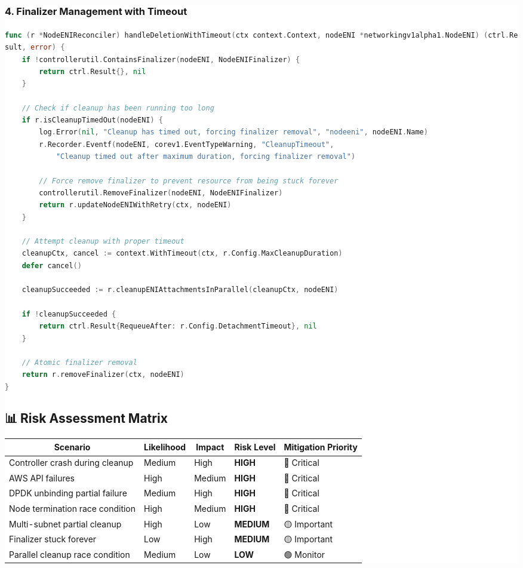 ### 4. **Finalizer Management with Timeout**

```go
func (r *NodeENIReconciler) handleDeletionWithTimeout(ctx context.Context, nodeENI *networkingv1alpha1.NodeENI) (ctrl.Result, error) {
    if !controllerutil.ContainsFinalizer(nodeENI, NodeENIFinalizer) {
        return ctrl.Result{}, nil
    }

    // Check if cleanup has been running too long
    if r.isCleanupTimedOut(nodeENI) {
        log.Error(nil, "Cleanup has timed out, forcing finalizer removal", "nodeeni", nodeENI.Name)
        r.Recorder.Eventf(nodeENI, corev1.EventTypeWarning, "CleanupTimeout",
            "Cleanup timed out after maximum duration, forcing finalizer removal")

        // Force remove finalizer to prevent resource from being stuck forever
        controllerutil.RemoveFinalizer(nodeENI, NodeENIFinalizer)
        return r.updateNodeENIWithRetry(ctx, nodeENI)
    }

    // Attempt cleanup with proper timeout
    cleanupCtx, cancel := context.WithTimeout(ctx, r.Config.MaxCleanupDuration)
    defer cancel()

    cleanupSucceeded := r.cleanupENIAttachmentsInParallel(cleanupCtx, nodeENI)

    if !cleanupSucceeded {
        return ctrl.Result{RequeueAfter: r.Config.DetachmentTimeout}, nil
    }

    // Atomic finalizer removal
    return r.removeFinalizer(ctx, nodeENI)
}
```

## 📊 Risk Assessment Matrix

| Scenario | Likelihood | Impact | Risk Level | Mitigation Priority |
|----------|------------|--------|------------|-------------------|
| Controller crash during cleanup | Medium | High | **HIGH** | 🔴 Critical |
| AWS API failures | High | Medium | **HIGH** | 🔴 Critical |
| DPDK unbinding partial failure | Medium | High | **HIGH** | 🔴 Critical |
| Node termination race condition | High | Medium | **HIGH** | 🔴 Critical |
| Multi-subnet partial cleanup | High | Low | **MEDIUM** | 🟡 Important |
| Finalizer stuck forever | Low | High | **MEDIUM** | 🟡 Important |
| Parallel cleanup race condition | Medium | Low | **LOW** | 🟢 Monitor |
